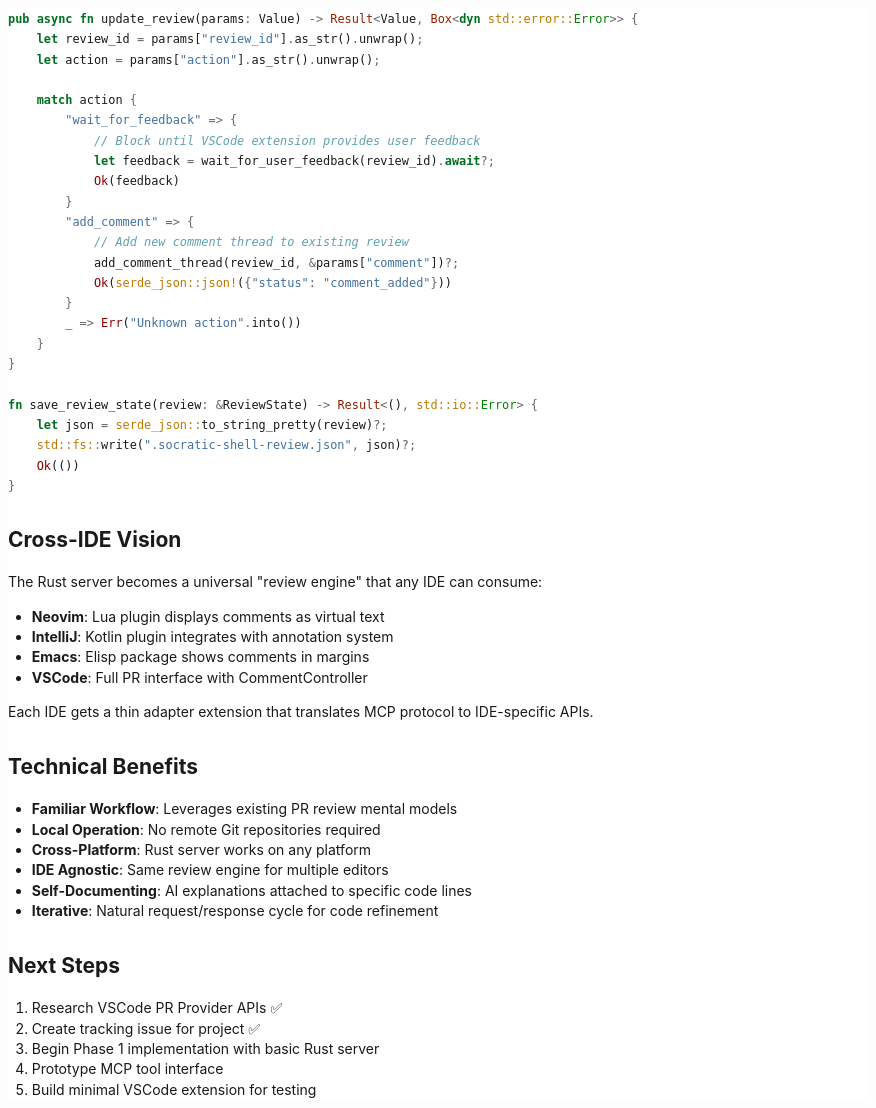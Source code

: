 ```rust
pub async fn update_review(params: Value) -> Result<Value, Box<dyn std::error::Error>> {
    let review_id = params["review_id"].as_str().unwrap();
    let action = params["action"].as_str().unwrap();
    
    match action {
        "wait_for_feedback" => {
            // Block until VSCode extension provides user feedback
            let feedback = wait_for_user_feedback(review_id).await?;
            Ok(feedback)
        }
        "add_comment" => {
            // Add new comment thread to existing review
            add_comment_thread(review_id, &params["comment"])?;
            Ok(serde_json::json!({"status": "comment_added"}))
        }
        _ => Err("Unknown action".into())
    }
}

fn save_review_state(review: &ReviewState) -> Result<(), std::io::Error> {
    let json = serde_json::to_string_pretty(review)?;
    std::fs::write(".socratic-shell-review.json", json)?;
    Ok(())
}
```

## Cross-IDE Vision

The Rust server becomes a universal "review engine" that any IDE can consume:

- **Neovim**: Lua plugin displays comments as virtual text
- **IntelliJ**: Kotlin plugin integrates with annotation system
- **Emacs**: Elisp package shows comments in margins
- **VSCode**: Full PR interface with CommentController

Each IDE gets a thin adapter extension that translates MCP protocol to IDE-specific APIs.

## Technical Benefits

- **Familiar Workflow**: Leverages existing PR review mental models
- **Local Operation**: No remote Git repositories required
- **Cross-Platform**: Rust server works on any platform
- **IDE Agnostic**: Same review engine for multiple editors
- **Self-Documenting**: AI explanations attached to specific code lines
- **Iterative**: Natural request/response cycle for code refinement

## Next Steps

1. Research VSCode PR Provider APIs ✅
2. Create tracking issue for project ✅  
3. Begin Phase 1 implementation with basic Rust server
4. Prototype MCP tool interface
5. Build minimal VSCode extension for testing
